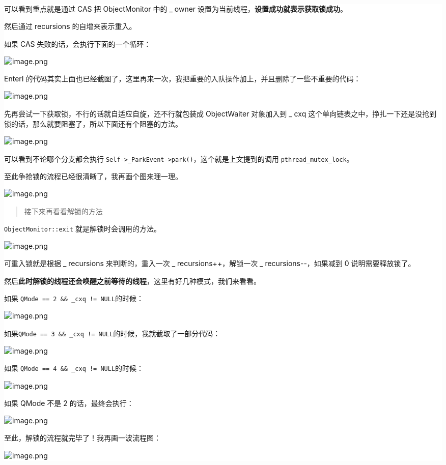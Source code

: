 可以看到重点就是通过 CAS 把 ObjectMonitor 中的 _ owner 设置为当前线程，**设置成功就表示获取锁成功**。

然后通过 recursions 的自增来表示重入。

如果 CAS 失败的话，会执行下面的一个循环：


<img src="https://pic.code-nav.cn/mianshiya/question_picture/1783388929455529986/9zDTd1R3_image_mianshiya.png" alt="image.png" width="579px" />

EnterI 的代码其实上面也已经截图了，这里再来一次，我把重要的入队操作加上，并且删除了一些不重要的代码：


<img src="https://pic.code-nav.cn/mianshiya/question_picture/1783388929455529986/EoxrnQRf_image_mianshiya.png" alt="image.png" width="100%" />

先再尝试一下获取锁，不行的话就自适应自旋，还不行就包装成 ObjectWaiter 对象加入到 _ cxq 这个单向链表之中，挣扎一下还是没抢到锁的话，那么就要阻塞了，所以下面还有个阻塞的方法。


<img src="https://pic.code-nav.cn/mianshiya/question_picture/1783388929455529986/hEh00UF1_image_mianshiya.png" alt="image.png" width="600px" />

可以看到不论哪个分支都会执行 `Self->_ParkEvent->park()`，这个就是上文提到的调用 `pthread_mutex_lock`。

至此争抢锁的流程已经很清晰了，我再画个图来理一理。


<img src="https://pic.code-nav.cn/mianshiya/question_picture/1783388929455529986/kcPYidUM_image_mianshiya.png" alt="image.png" width="100%" />

> 接下来再看看解锁的方法

`ObjectMonitor::exit` 就是解锁时会调用的方法。


<img src="https://pic.code-nav.cn/mianshiya/question_picture/1783388929455529986/6fv4aybq_image_mianshiya.png" alt="image.png" width="532px" />

可重入锁就是根据 _ recursions 来判断的，重入一次 _ recursions++，解锁一次 _ recursions--，如果减到 0 说明需要释放锁了。

然后**此时解锁的线程还会唤醒之前等待的线程**，这里有好几种模式，我们来看看。

如果 `QMode == 2 && _cxq != NULL`的时候：


<img src="https://pic.code-nav.cn/mianshiya/question_picture/1783388929455529986/4KbigMiX_image_mianshiya.png" alt="image.png" width="661px" />

如果`QMode == 3 && _cxq != NULL`的时候，我就截取了一部分代码：


<img src="https://pic.code-nav.cn/mianshiya/question_picture/1783388929455529986/6tf6LNDS_image_mianshiya.png" alt="image.png" width="100%" />

如果 `QMode == 4 && _cxq != NULL`的时候：


<img src="https://pic.code-nav.cn/mianshiya/question_picture/1783388929455529986/yucX0re1_image_mianshiya.png" alt="image.png" width="100%" />

如果 QMode 不是 2 的话，最终会执行：


<img src="https://pic.code-nav.cn/mianshiya/question_picture/1783388929455529986/Gv4nKv2Q_image_mianshiya.png" alt="image.png" width="545px" />

至此，解锁的流程就完毕了！我再画一波流程图：


<img src="https://pic.code-nav.cn/mianshiya/question_picture/1783388929455529986/agGWmNBl_image_mianshiya.png" alt="image.png" width="529px" />
